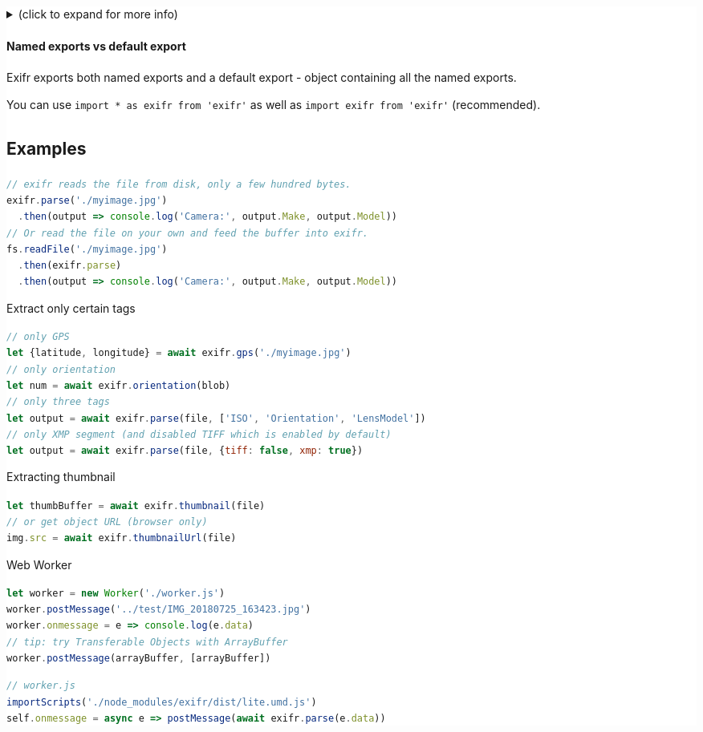 <details><summary>(click to expand for more info)</summary></details>

#### Named exports vs default export

Exifr exports both named exports and a default export - object containing all the named exports.

You can use `import * as exifr from 'exifr'` as well as `import exifr from 'exifr'` (recommended).

## Examples

```js
// exifr reads the file from disk, only a few hundred bytes.
exifr.parse('./myimage.jpg')
  .then(output => console.log('Camera:', output.Make, output.Model))
// Or read the file on your own and feed the buffer into exifr.
fs.readFile('./myimage.jpg')
  .then(exifr.parse)
  .then(output => console.log('Camera:', output.Make, output.Model))
```

Extract only certain tags

```js
// only GPS
let {latitude, longitude} = await exifr.gps('./myimage.jpg')
// only orientation
let num = await exifr.orientation(blob)
// only three tags
let output = await exifr.parse(file, ['ISO', 'Orientation', 'LensModel'])
// only XMP segment (and disabled TIFF which is enabled by default)
let output = await exifr.parse(file, {tiff: false, xmp: true})
```

Extracting thumbnail

```js
let thumbBuffer = await exifr.thumbnail(file)
// or get object URL (browser only)
img.src = await exifr.thumbnailUrl(file)
```

Web Worker

```js
let worker = new Worker('./worker.js')
worker.postMessage('../test/IMG_20180725_163423.jpg')
worker.onmessage = e => console.log(e.data)
// tip: try Transferable Objects with ArrayBuffer
worker.postMessage(arrayBuffer, [arrayBuffer])
```

```js
// worker.js
importScripts('./node_modules/exifr/dist/lite.umd.js')
self.onmessage = async e => postMessage(await exifr.parse(e.data))
```
